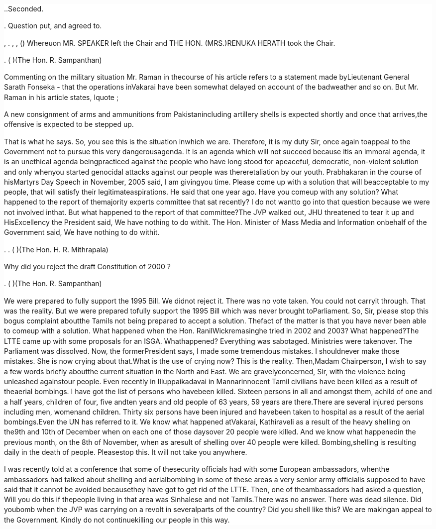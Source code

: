 ..Seconded.

. Question put, and agreed to.

, . , , () Whereuon MR. SPEAKER left the Chair and THE HON. (MRS.)RENUKA HERATH took the Chair.

. ( )(The Hon. R. Sampanthan)

Commenting on the military situation Mr. Raman in thecourse of his article refers to a statement made byLieutenant General Sarath Fonseka - that the operations inVakarai have been somewhat delayed on account of the badweather and so on. But Mr. Raman in his article states, Iquote ;

A new consignment of arms and ammunitions from Pakistanincluding artillery shells is expected shortly and once that arrives,the offensive is expected to be stepped up.

That is what he says. So, you see this is the situation inwhich we are. Therefore, it is my duty Sir, once again toappeal to the Government not to pursue this very dangerousagenda. It is an agenda which will not succeed because itis an immoral agenda, it is an unethical agenda beingpracticed against the people who have long stood for apeaceful, democratic, non-violent solution and only whenyou started genocidal attacks against our people was thereretaliation by our youth. Prabhakaran in the course of hisMartyrs Day Speech in November, 2005 said, I am givingyou time. Please come up with a solution that will beacceptable to my people, that will satisfy their legitimateaspirations. He said that one year ago. Have you comeup with any solution? What happened to the report of themajority experts committee that sat recently? I do not wantto go into that question because we were not involved inthat. But what happened to the report of that committee?The JVP walked out, JHU threatened to tear it up and HisExcellency the President said, We have nothing to do withit. The Hon. Minister of Mass Media and Information onbehalf of the Government said, We have nothing to do withit.

. . ( )(The Hon. H. R. Mithrapala)

Why did you reject the draft Constitution of 2000 ?

. ( )(The Hon. R. Sampanthan)

We were prepared to fully support the 1995 Bill. We didnot reject it. There was no vote taken. You could not carryit through. That was the reality. But we were prepared tofully support the 1995 Bill which was never brought toParliament. So, Sir, please stop this bogus complaint aboutthe Tamils not being prepared to accept a solution. Thefact of the matter is that you have never been able to comeup with a solution. What happened when the Hon. RanilWickremasinghe tried in 2002 and 2003? What happened?The LTTE came up with some proposals for an ISGA. Whathappened? Everything was sabotaged. Ministries were takenover. The Parliament was dissolved. Now, the formerPresident says, I made some tremendous mistakes. I shouldnever make those mistakes. She is now crying about that.What is the use of crying now? This is the reality. Then,Madam Chairperson, I wish to say a few words briefly aboutthe current situation in the North and East. We are gravelyconcerned, Sir, with the violence being unleashed againstour people. Even recently in Illuppaikadavai in Mannarinnocent Tamil civilians have been killed as a result of theaerial bombings. I have got the list of persons who havebeen killed. Sixteen persons in all and amongst them, achild of one and a half years, children of four, five andten years and old people of 63 years, 59 years are there.There are several injured persons including men, womenand children. Thirty six persons have been injured and havebeen taken to hospital as a result of the aerial bombings.Even the UN has referred to it. We know what happened atVakarai, Kathiraveli as a result of the heavy shelling on the9th and 10th of December when on each one of those daysover 20 people were killed. And we know what happenedin the previous month, on the 8th of November, when as aresult of shelling over 40 people were killed. Bombing,shelling is resulting daily in the death of people. Pleasestop this. It will not take you anywhere.

I was recently told at a conference that some of thesecurity officials had with some European ambassadors, whenthe ambassadors had talked about shelling and aerialbombing in some of these areas a very senior army officialis supposed to have said that it cannot be avoided becausethey have got to get rid of the LTTE. Then, one of theambassadors had asked a question, Will you do this if thepeople living in that area was Sinhalese and not Tamils.There was no answer. There was dead silence. Did youbomb when the JVP was carrying on a revolt in severalparts of the country? Did you shell like this? We are makingan appeal to the Government. Kindly do not continuekilling our people in this way.
